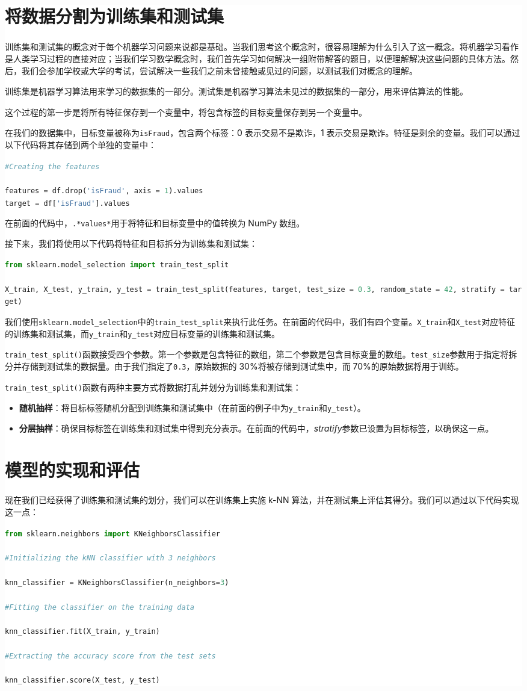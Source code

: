 # 将数据分割为训练集和测试集

训练集和测试集的概念对于每个机器学习问题来说都是基础。当我们思考这个概念时，很容易理解为什么引入了这一概念。将机器学习看作是人类学习过程的直接对应；当我们学习数学概念时，我们首先学习如何解决一组附带解答的题目，以便理解解决这些问题的具体方法。然后，我们会参加学校或大学的考试，尝试解决一些我们之前未曾接触或见过的问题，以测试我们对概念的理解。

训练集是机器学习算法用来学习的数据集的一部分。测试集是机器学习算法未见过的数据集的一部分，用来评估算法的性能。

这个过程的第一步是将所有特征保存到一个变量中，将包含标签的目标变量保存到另一个变量中。

在我们的数据集中，目标变量被称为`isFraud`，包含两个标签：0 表示交易不是欺诈，1 表示交易是欺诈。特征是剩余的变量。我们可以通过以下代码将其存储到两个单独的变量中：

```py
#Creating the features 

features = df.drop('isFraud', axis = 1).values
target = df['isFraud'].values
```

在前面的代码中，`.*values*`用于将特征和目标变量中的值转换为 NumPy 数组。

接下来，我们将使用以下代码将特征和目标拆分为训练集和测试集：

```py
from sklearn.model_selection import train_test_split

X_train, X_test, y_train, y_test = train_test_split(features, target, test_size = 0.3, random_state = 42, stratify = target)
```

我们使用`sklearn.model_selection`中的`train_test_split`来执行此任务。在前面的代码中，我们有四个变量。`X_train`和`X_test`对应特征的训练集和测试集，而`y_train`和`y_test`对应目标变量的训练集和测试集。

`train_test_split()`函数接受四个参数。第一个参数是包含特征的数组，第二个参数是包含目标变量的数组。`test_size`参数用于指定将拆分并存储到测试集的数据量。由于我们指定了`0.3`，原始数据的 30%将被存储到测试集中，而 70%的原始数据将用于训练。

`train_test_split()`函数有两种主要方式将数据打乱并划分为训练集和测试集：

+   **随机抽样**：将目标标签随机分配到训练集和测试集中（在前面的例子中为`y_train`和`y_test`）。

+   **分层抽样**：确保目标标签在训练集和测试集中得到充分表示。在前面的代码中，*stratify*参数已设置为目标标签，以确保这一点。

# 模型的实现和评估

现在我们已经获得了训练集和测试集的划分，我们可以在训练集上实施 k-NN 算法，并在测试集上评估其得分。我们可以通过以下代码实现这一点：

```py
from sklearn.neighbors import KNeighborsClassifier

#Initializing the kNN classifier with 3 neighbors 

knn_classifier = KNeighborsClassifier(n_neighbors=3)

#Fitting the classifier on the training data 

knn_classifier.fit(X_train, y_train)

#Extracting the accuracy score from the test sets

knn_classifier.score(X_test, y_test)
```
